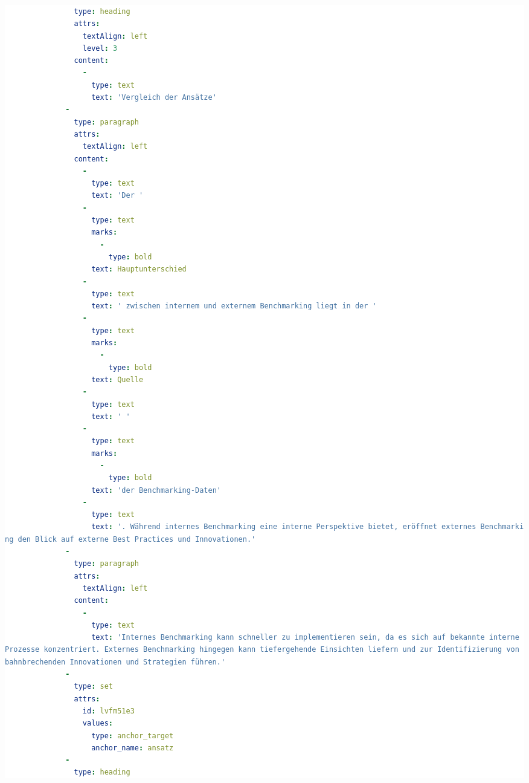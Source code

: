 ```yaml
                type: heading
                attrs:
                  textAlign: left
                  level: 3
                content:
                  -
                    type: text
                    text: 'Vergleich der Ansätze'
              -
                type: paragraph
                attrs:
                  textAlign: left
                content:
                  -
                    type: text
                    text: 'Der '
                  -
                    type: text
                    marks:
                      -
                        type: bold
                    text: Hauptunterschied
                  -
                    type: text
                    text: ' zwischen internem und externem Benchmarking liegt in der '
                  -
                    type: text
                    marks:
                      -
                        type: bold
                    text: Quelle
                  -
                    type: text
                    text: ' '
                  -
                    type: text
                    marks:
                      -
                        type: bold
                    text: 'der Benchmarking-Daten'
                  -
                    type: text
                    text: '. Während internes Benchmarking eine interne Perspektive bietet, eröffnet externes Benchmarking den Blick auf externe Best Practices und Innovationen.'
              -
                type: paragraph
                attrs:
                  textAlign: left
                content:
                  -
                    type: text
                    text: 'Internes Benchmarking kann schneller zu implementieren sein, da es sich auf bekannte interne Prozesse konzentriert. Externes Benchmarking hingegen kann tiefergehende Einsichten liefern und zur Identifizierung von bahnbrechenden Innovationen und Strategien führen.'
              -
                type: set
                attrs:
                  id: lvfm51e3
                  values:
                    type: anchor_target
                    anchor_name: ansatz
              -
                type: heading
```